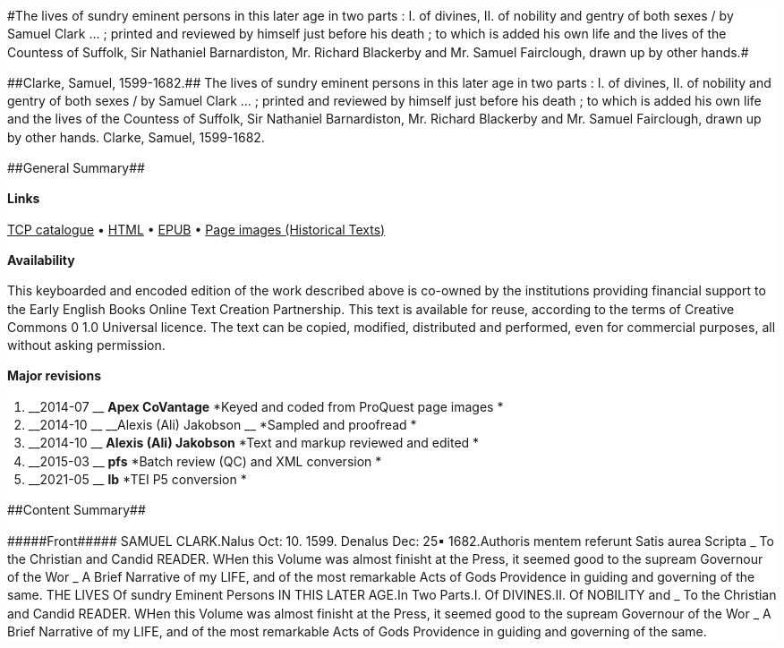 #The lives of sundry eminent persons in this later age in two parts : I. of divines, II. of nobility and gentry of both sexes / by Samuel Clark ... ; printed and reviewed by himself just before his death ; to which is added his own life and the lives of the Countess of Suffolk, Sir Nathaniel Barnardiston, Mr. Richard Blackerby and Mr. Samuel Fairclough, drawn up by other hands.#

##Clarke, Samuel, 1599-1682.##
The lives of sundry eminent persons in this later age in two parts : I. of divines, II. of nobility and gentry of both sexes / by Samuel Clark ... ; printed and reviewed by himself just before his death ; to which is added his own life and the lives of the Countess of Suffolk, Sir Nathaniel Barnardiston, Mr. Richard Blackerby and Mr. Samuel Fairclough, drawn up by other hands.
Clarke, Samuel, 1599-1682.

##General Summary##

**Links**

[TCP catalogue](http://www.ota.ox.ac.uk/tcp/)  • 
[HTML](http://tei.it.ox.ac.uk/tcp/Texts-HTML/free/A33/A33330.html)  • 
[EPUB](http://tei.it.ox.ac.uk/tcp/Texts-EPUB/free/A33/A33330.epub) • 
[Page images (Historical Texts)](https://historicaltexts.jisc.ac.uk/eebo-12499911e)

**Availability**

This keyboarded and encoded edition of the work described above is co-owned by the
    institutions providing financial support to the Early English Books Online Text Creation
    Partnership. This text is available for reuse, according to the terms of  Creative Commons 0 1.0 Universal
    licence. The text can be copied, modified, distributed and performed, even for commercial
    purposes, all without asking permission.

**Major revisions**

1. __2014-07 __ __Apex CoVantage__ *Keyed and coded from ProQuest page images *
1. __2014-10 __ __Alexis (Ali) Jakobson __ *Sampled and proofread *
1. __2014-10 __ __Alexis (Ali) Jakobson__ *Text and markup reviewed and edited *
1. __2015-03 __ __pfs__ *Batch review (QC) and XML conversion *
1. __2021-05 __ __lb__ *TEI P5 conversion *

##Content Summary##

#####Front#####
SAMUEL CLARK.Nalus Oct: 10. 1599. Denalus Dec: 25▪ 1682.Authoris mentem referunt Satis aurea Scripta
    _ To the Christian and Candid READER.
WHen this Volume was almost finisht at the Press, it seemed good to the supream Governour of the Wor
    _ A Brief Narrative of my LIFE, and of the most remarkable Acts of Gods Providence in guiding and governing of the same.
THE LIVES Of sundry Eminent Persons IN THIS LATER AGE.In Two Parts.I. Of DIVINES.II. Of NOBILITY and
    _ To the Christian and Candid READER.
WHen this Volume was almost finisht at the Press, it seemed good to the supream Governour of the Wor
    _ A Brief Narrative of my LIFE, and of the most remarkable Acts of Gods Providence in guiding and governing of the same.
